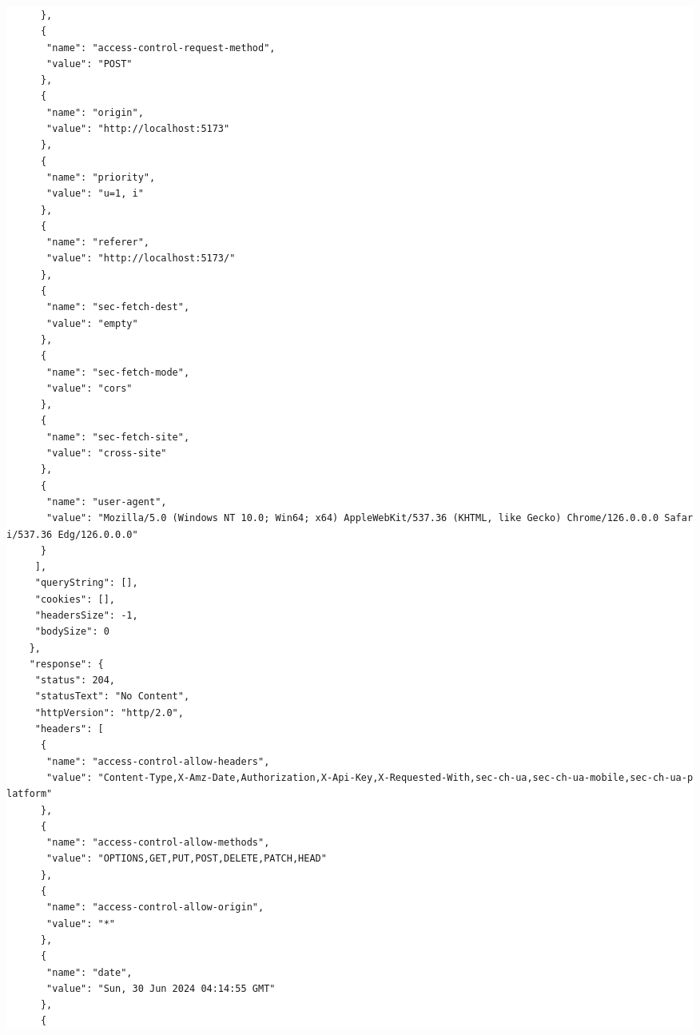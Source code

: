 ```HAR
      },
      {
       "name": "access-control-request-method",
       "value": "POST"
      },
      {
       "name": "origin",
       "value": "http://localhost:5173"
      },
      {
       "name": "priority",
       "value": "u=1, i"
      },
      {
       "name": "referer",
       "value": "http://localhost:5173/"
      },
      {
       "name": "sec-fetch-dest",
       "value": "empty"
      },
      {
       "name": "sec-fetch-mode",
       "value": "cors"
      },
      {
       "name": "sec-fetch-site",
       "value": "cross-site"
      },
      {
       "name": "user-agent",
       "value": "Mozilla/5.0 (Windows NT 10.0; Win64; x64) AppleWebKit/537.36 (KHTML, like Gecko) Chrome/126.0.0.0 Safari/537.36 Edg/126.0.0.0"
      }
     ],
     "queryString": [],
     "cookies": [],
     "headersSize": -1,
     "bodySize": 0
    },
    "response": {
     "status": 204,
     "statusText": "No Content",
     "httpVersion": "http/2.0",
     "headers": [
      {
       "name": "access-control-allow-headers",
       "value": "Content-Type,X-Amz-Date,Authorization,X-Api-Key,X-Requested-With,sec-ch-ua,sec-ch-ua-mobile,sec-ch-ua-platform"
      },
      {
       "name": "access-control-allow-methods",
       "value": "OPTIONS,GET,PUT,POST,DELETE,PATCH,HEAD"
      },
      {
       "name": "access-control-allow-origin",
       "value": "*"
      },
      {
       "name": "date",
       "value": "Sun, 30 Jun 2024 04:14:55 GMT"
      },
      {
```